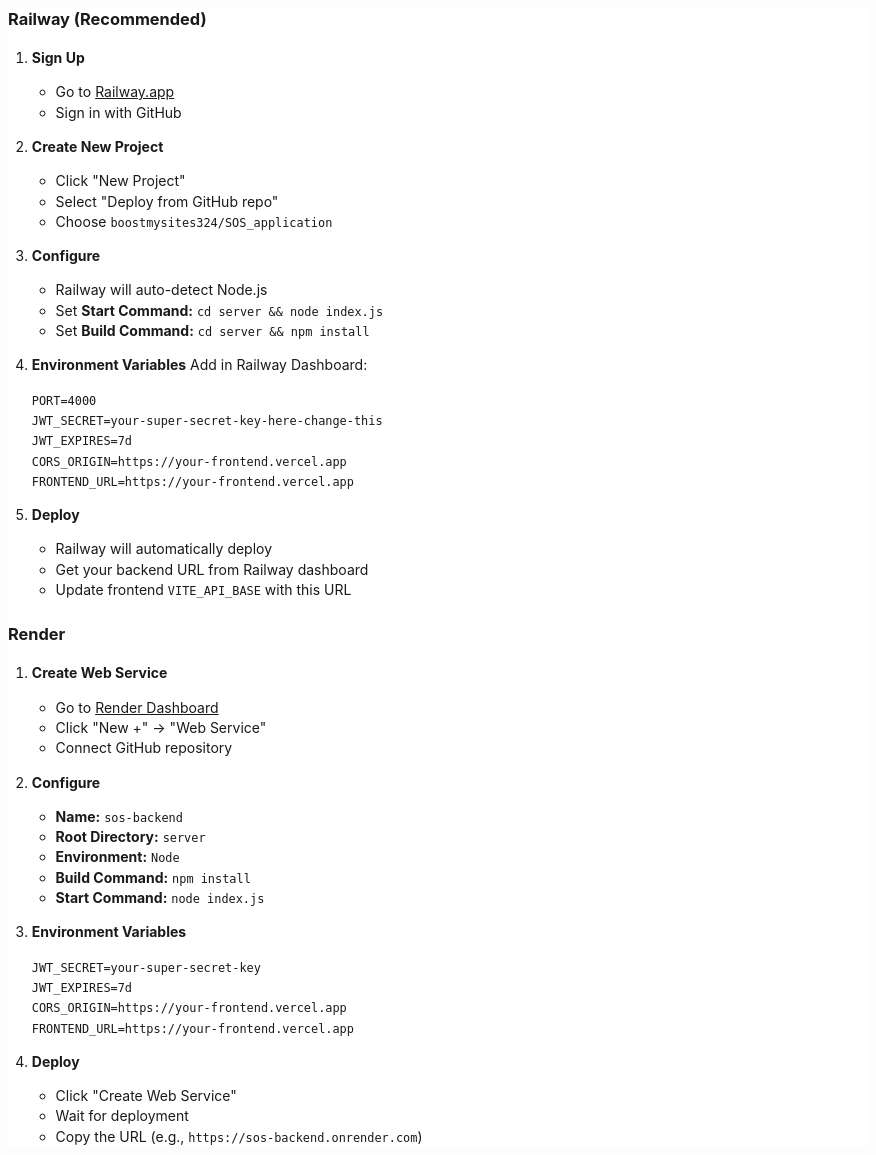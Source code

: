 ### Railway (Recommended)

1. **Sign Up**
   - Go to [Railway.app](https://railway.app)
   - Sign in with GitHub

2. **Create New Project**
   - Click "New Project"
   - Select "Deploy from GitHub repo"
   - Choose `boostmysites324/SOS_application`

3. **Configure**
   - Railway will auto-detect Node.js
   - Set **Start Command:** `cd server && node index.js`
   - Set **Build Command:** `cd server && npm install`

4. **Environment Variables**
   Add in Railway Dashboard:
   ```
   PORT=4000
   JWT_SECRET=your-super-secret-key-here-change-this
   JWT_EXPIRES=7d
   CORS_ORIGIN=https://your-frontend.vercel.app
   FRONTEND_URL=https://your-frontend.vercel.app
   ```

5. **Deploy**
   - Railway will automatically deploy
   - Get your backend URL from Railway dashboard
   - Update frontend `VITE_API_BASE` with this URL

### Render

1. **Create Web Service**
   - Go to [Render Dashboard](https://render.com/dashboard)
   - Click "New +" → "Web Service"
   - Connect GitHub repository

2. **Configure**
   - **Name:** `sos-backend`
   - **Root Directory:** `server`
   - **Environment:** `Node`
   - **Build Command:** `npm install`
   - **Start Command:** `node index.js`

3. **Environment Variables**
   ```
   JWT_SECRET=your-super-secret-key
   JWT_EXPIRES=7d
   CORS_ORIGIN=https://your-frontend.vercel.app
   FRONTEND_URL=https://your-frontend.vercel.app
   ```

4. **Deploy**
   - Click "Create Web Service"
   - Wait for deployment
   - Copy the URL (e.g., `https://sos-backend.onrender.com`)
